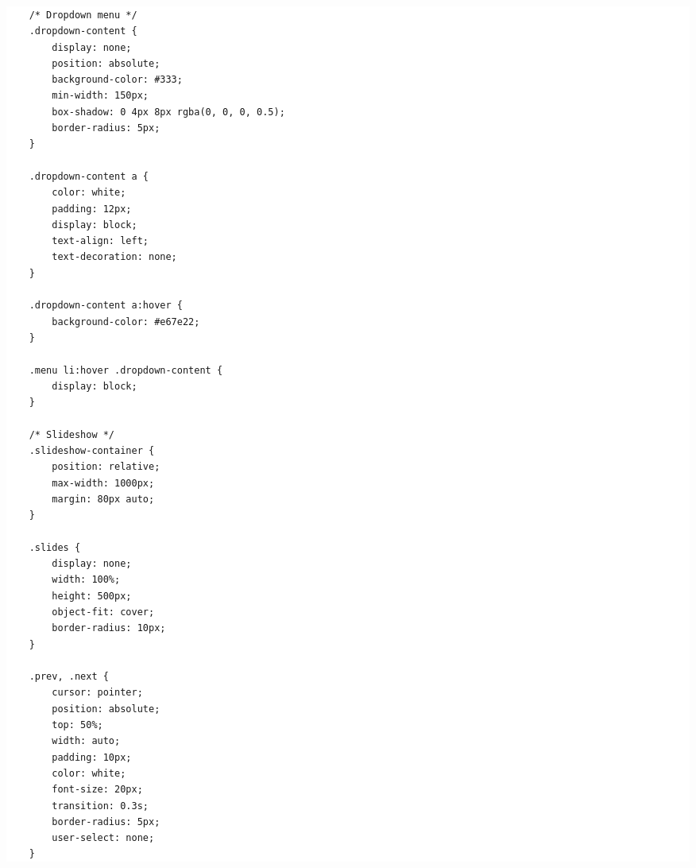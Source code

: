         /* Dropdown menu */
        .dropdown-content {
            display: none;
            position: absolute;
            background-color: #333;
            min-width: 150px;
            box-shadow: 0 4px 8px rgba(0, 0, 0, 0.5);
            border-radius: 5px;
        }

        .dropdown-content a {
            color: white;
            padding: 12px;
            display: block;
            text-align: left;
            text-decoration: none;
        }

        .dropdown-content a:hover {
            background-color: #e67e22;
        }

        .menu li:hover .dropdown-content {
            display: block;
        }

        /* Slideshow */
        .slideshow-container {
            position: relative;
            max-width: 1000px;
            margin: 80px auto;
        }

        .slides {
            display: none;
            width: 100%;
            height: 500px;
            object-fit: cover;
            border-radius: 10px;
        }

        .prev, .next {
            cursor: pointer;
            position: absolute;
            top: 50%;
            width: auto;
            padding: 10px;
            color: white;
            font-size: 20px;
            transition: 0.3s;
            border-radius: 5px;
            user-select: none;
        }
